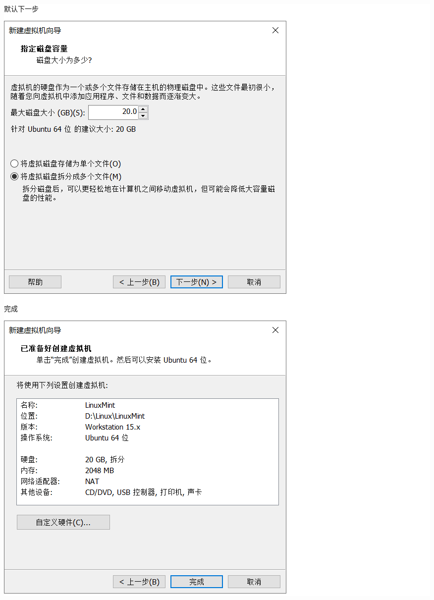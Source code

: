 默认下一步

![image-20210812225318058](image/LinuxMint/image-20210812225318058.png)

完成

![image-20210812225326476](image/LinuxMint/image-20210812225326476.png)

